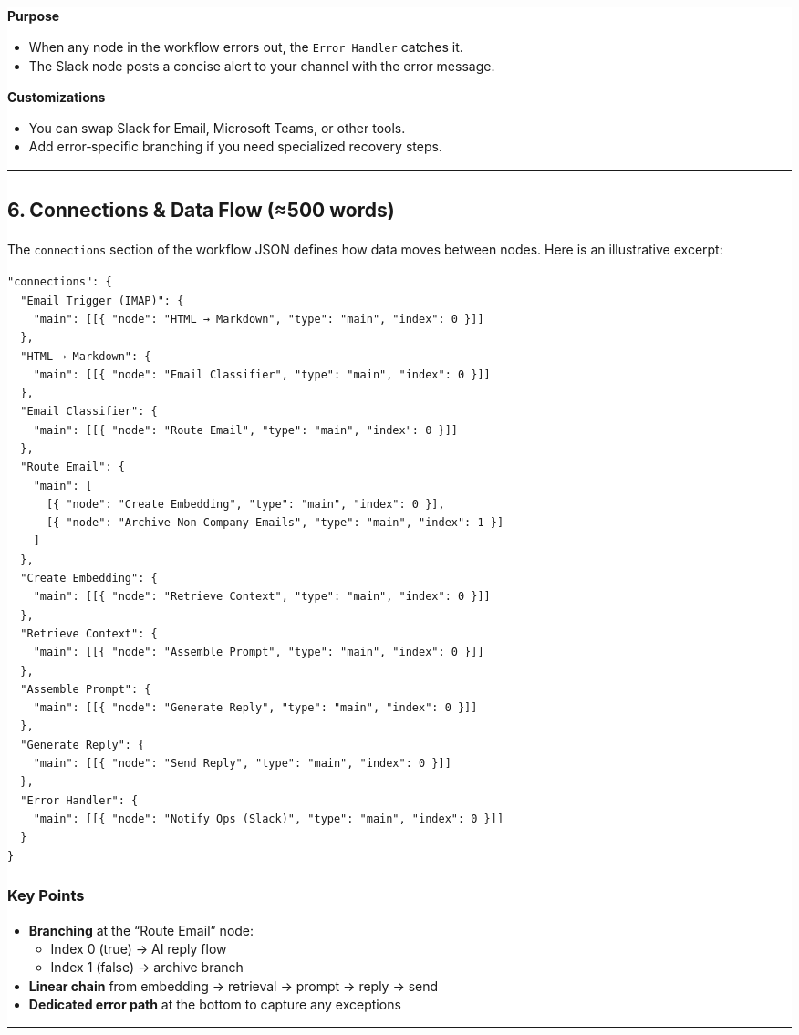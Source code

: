 **Purpose**  
- When any node in the workflow errors out, the `Error Handler` catches it.  
- The Slack node posts a concise alert to your channel with the error message.  

**Customizations**  
- You can swap Slack for Email, Microsoft Teams, or other tools.  
- Add error‐specific branching if you need specialized recovery steps.

---

## 6. Connections & Data Flow (≈500 words)

The `connections` section of the workflow JSON defines how data moves between nodes. Here is an illustrative excerpt:

```jsonc
"connections": {
  "Email Trigger (IMAP)": {
    "main": [[{ "node": "HTML → Markdown", "type": "main", "index": 0 }]]
  },
  "HTML → Markdown": {
    "main": [[{ "node": "Email Classifier", "type": "main", "index": 0 }]]
  },
  "Email Classifier": {
    "main": [[{ "node": "Route Email", "type": "main", "index": 0 }]]
  },
  "Route Email": {
    "main": [
      [{ "node": "Create Embedding", "type": "main", "index": 0 }],
      [{ "node": "Archive Non-Company Emails", "type": "main", "index": 1 }]
    ]
  },
  "Create Embedding": {
    "main": [[{ "node": "Retrieve Context", "type": "main", "index": 0 }]]
  },
  "Retrieve Context": {
    "main": [[{ "node": "Assemble Prompt", "type": "main", "index": 0 }]]
  },
  "Assemble Prompt": {
    "main": [[{ "node": "Generate Reply", "type": "main", "index": 0 }]]
  },
  "Generate Reply": {
    "main": [[{ "node": "Send Reply", "type": "main", "index": 0 }]]
  },
  "Error Handler": {
    "main": [[{ "node": "Notify Ops (Slack)", "type": "main", "index": 0 }]]
  }
}
```

### Key Points

- **Branching** at the “Route Email” node:  
  - Index 0 (true) → AI reply flow  
  - Index 1 (false) → archive branch
- **Linear chain** from embedding → retrieval → prompt → reply → send  
- **Dedicated error path** at the bottom to capture any exceptions  

---